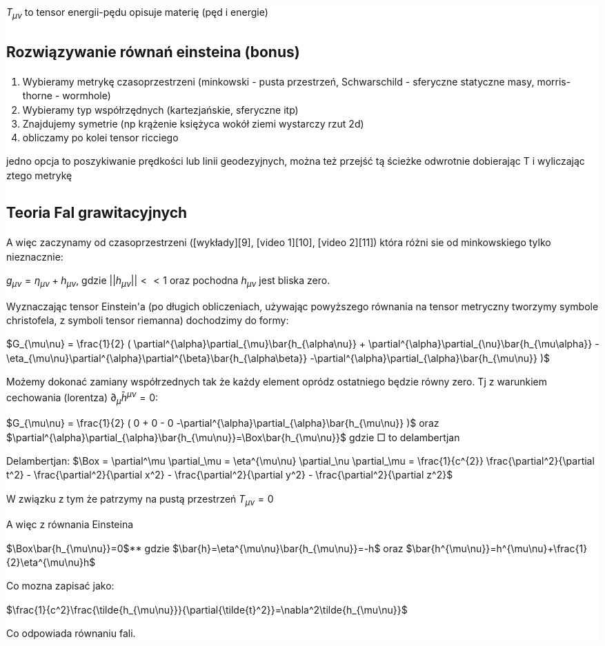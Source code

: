 $T_{\mu \nu}$ to tensor energii-pędu opisuje materię (pęd i energie)

## Rozwiązywanie równań einsteina (bonus)

1. Wybieramy metrykę czasoprzestrzeni (minkowski - pusta przestrzeń, Schwarschild - sferyczne statyczne masy, morris-thorne - wormhole)
2. Wybieramy typ współrzędnych (kartezjańskie, sferyczne itp)
3. Znajdujemy symetrie (np krążenie księżyca wokół ziemi wystarczy rzut 2d)
4. obliczamy po kolei tensor ricciego

jedno opcja to poszykiwanie prędkości lub linii geodezyjnych, można też przejść tą ścieżke odwrotnie dobierając T i wyliczając ztego metrykę



## Teoria Fal grawitacyjnych

A więc zaczynamy od czasoprzestrzeni ([wykłady][9], [video 1][10], [video 2][11]) która różni sie od minkowskiego tylko nieznacznie:

$g_{\mu\nu} = \eta_{\mu\nu} + h_{\mu\nu}$, gdzie $||h_{\mu\nu}|| <<1$ oraz pochodna $h_{\mu\nu}$ jest bliska zero.

Wyznaczając tensor Einstein'a (po długich obliczeniach, używając powyższego równania na tensor metryczny tworzymy symbole christofela, z symboli tensor riemanna) dochodzimy do formy:

$G_{\mu\nu} = \frac{1}{2} (
\partial^{\alpha}\partial_{\mu}\bar{h_{\alpha\nu}} + \partial^{\alpha}\partial_{\nu}\bar{h_{\mu\alpha}} - \eta_{\mu\nu}\partial^{\alpha}\partial^{\beta}\bar{h_{\alpha\beta}} -\partial^{\alpha}\partial_{\alpha}\bar{h_{\mu\nu}} )$

Możemy dokonać zamiany współrzednych tak że każdy element opródz ostatniego będzie równy zero. Tj z warunkiem cechowania (lorentza) $\partial_{\mu}\bar{h}^{\mu\nu} = 0$:

$G_{\mu\nu} = \frac{1}{2} (
0 + 0 - 0 -\partial^{\alpha}\partial_{\alpha}\bar{h_{\mu\nu}} )$ oraz $\partial^{\alpha}\partial_{\alpha}\bar{h_{\mu\nu}}=\Box\bar{h_{\mu\nu}}$ gdzie $\Box$ to delambertjan

Delambertjan:
$\Box = \partial^\mu \partial_\mu = \eta^{\mu\nu} \partial_\nu \partial_\mu = \frac{1}{c^{2}} \frac{\partial^2}{\partial t^2} - \frac{\partial^2}{\partial x^2} - \frac{\partial^2}{\partial y^2} - \frac{\partial^2}{\partial z^2}$

W związku z tym że patrzymy na pustą przestrzeń $T_{\mu\nu} = 0$

A więc z równania Einsteina

$\Box\bar{h_{\mu\nu}}=0$**
gdzie
$\bar{h}=\eta^{\mu\nu}\bar{h_{\mu\nu}}=-h$
oraz $\bar{h^{\mu\nu}}=h^{\mu\nu}+\frac{1}{2}\eta^{\mu\nu}h$

Co mozna zapisać jako:

$\frac{1}{c^2}\frac{\tilde{h_{\mu\nu}}}{\partial{\tilde{t}^2}}=\nabla^2\tilde{h_{\mu\nu}}$

Co odpowiada równaniu fali.


[1]: https://en.wikipedia.org/wiki/Cowan%E2%80%93Reines_neutrino_experiment#:~:text=Cowan%20and%20Stevens%20Institute%20of,decay%20processes%20in%20the%201930s.